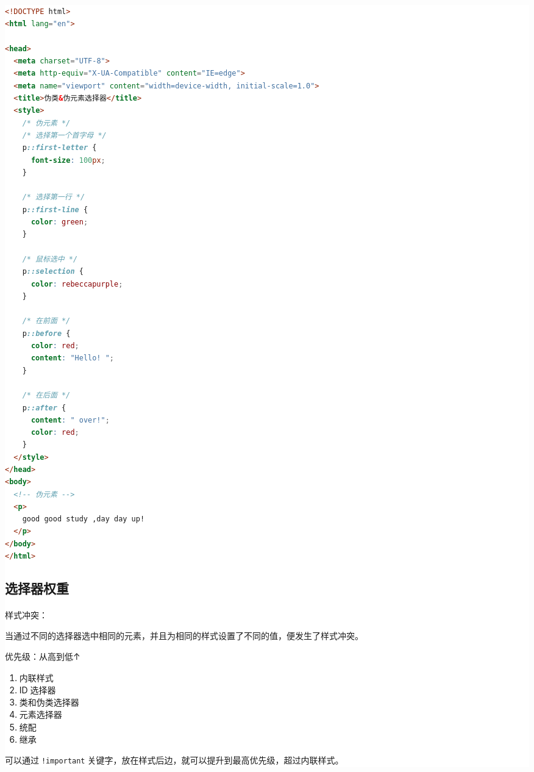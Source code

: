 ```html
<!DOCTYPE html>
<html lang="en">

<head>
  <meta charset="UTF-8">
  <meta http-equiv="X-UA-Compatible" content="IE=edge">
  <meta name="viewport" content="width=device-width, initial-scale=1.0">
  <title>伪类&伪元素选择器</title>
  <style>
    /* 伪元素 */
    /* 选择第一个首字母 */
    p::first-letter {
      font-size: 100px;
    }

    /* 选择第一行 */
    p::first-line {
      color: green;
    }

    /* 鼠标选中 */
    p::selection {
      color: rebeccapurple;
    }

    /* 在前面 */
    p::before {
      color: red;
      content: "Hello! ";
    }

    /* 在后面 */
    p::after {
      content: " over!";
      color: red;
    }
  </style>
</head>
<body>
  <!-- 伪元素 -->
  <p>
    good good study ,day day up!
  </p>
</body>
</html>
```



## 选择器权重

样式冲突：

​	当通过不同的选择器选中相同的元素，并且为相同的样式设置了不同的值，便发生了样式冲突。

优先级：从高到低↑

1. 内联样式
2. ID 选择器
3. 类和伪类选择器
4. 元素选择器
5. 统配
6. 继承

可以通过 `!important` 关键字，放在样式后边，就可以提升到最高优先级，超过内联样式。

